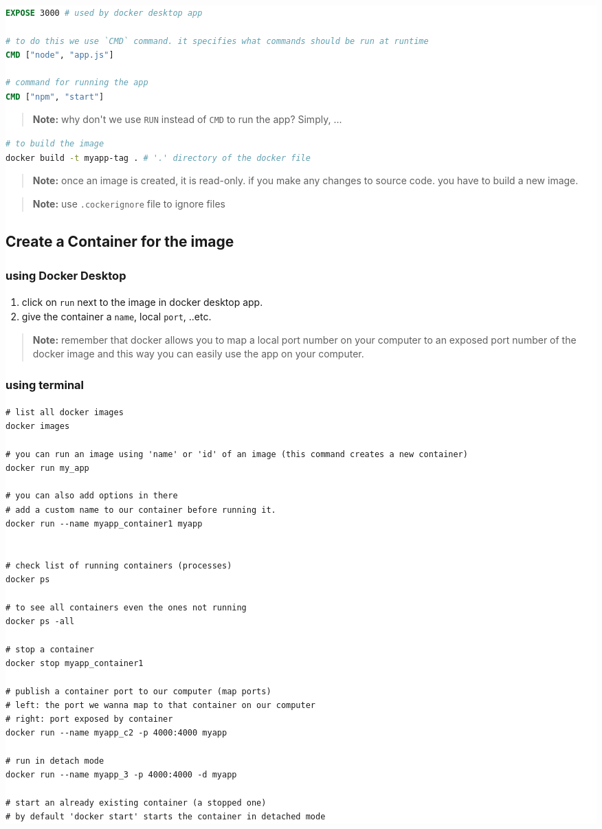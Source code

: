 ```dockerfile {"id":"01J2BMQZ1C8MA2BFBQJ0EKKGNY"}
EXPOSE 3000 # used by docker desktop app

# to do this we use `CMD` command. it specifies what commands should be run at runtime
CMD ["node", "app.js"]

# command for running the app
CMD ["npm", "start"]

```

> **Note:** why don't we use `RUN` instead of `CMD` to run the app? Simply, ...

```sh {"id":"01J2BNJQPZ8TB6HQEHEGTHK8E4"}
# to build the image
docker build -t myapp-tag . # '.' directory of the docker file

```

> **Note:** once an image is created, it is read-only. if you make any changes to source code. you have to build a new image.

> **Note:** use `.cockerignore` file to ignore files

## Create a Container for the image

### using Docker Desktop

1. click on `run` next to the image in docker desktop app.
2. give the container a `name`, local `port`, ..etc.

> **Note:** remember that docker allows you to map a local port number on your computer to an exposed port number of the docker image and this way you can easily use the app on your computer.

### using terminal

```shell
# list all docker images
docker images

# you can run an image using 'name' or 'id' of an image (this command creates a new container)
docker run my_app

# you can also add options in there
# add a custom name to our container before running it.
docker run --name myapp_container1 myapp


# check list of running containers (processes)
docker ps

# to see all containers even the ones not running
docker ps -all

# stop a container
docker stop myapp_container1

# publish a container port to our computer (map ports)
# left: the port we wanna map to that container on our computer
# right: port exposed by container
docker run --name myapp_c2 -p 4000:4000 myapp

# run in detach mode
docker run --name myapp_3 -p 4000:4000 -d myapp

# start an already existing container (a stopped one)
# by default 'docker start' starts the container in detached mode
```